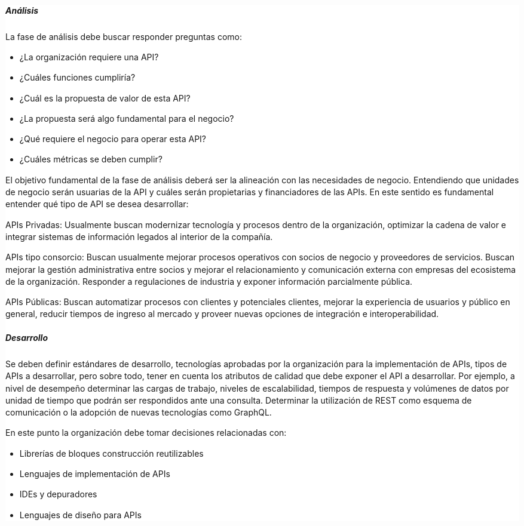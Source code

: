 ##### Análisis

La fase de análisis debe buscar responder preguntas como:

-   ¿La organización requiere una API?

-   ¿Cuáles funciones cumpliría?

-   ¿Cuál es la propuesta de valor de esta API?

-   ¿La propuesta será algo fundamental para el negocio?

-   ¿Qué requiere el negocio para operar esta API?

-   ¿Cuáles métricas se deben cumplir?

El objetivo fundamental de la fase de análisis deberá ser la alineación
con las necesidades de negocio. Entendiendo que unidades de negocio
serán usuarias de la API y cuáles serán propietarias y financiadores de
las APIs. En este sentido es fundamental entender qué tipo de API se
desea desarrollar:

APIs Privadas: Usualmente buscan modernizar tecnología y procesos dentro
de la organización, optimizar la cadena de valor e integrar sistemas de
información legados al interior de la compañía.

APIs tipo consorcio: Buscan usualmente mejorar procesos operativos con
socios de negocio y proveedores de servicios. Buscan mejorar la gestión
administrativa entre socios y mejorar el relacionamiento y comunicación
externa con empresas del ecosistema de la organización. Responder a
regulaciones de industria y exponer información parcialmente pública.

APIs Públicas: Buscan automatizar procesos con clientes y potenciales
clientes, mejorar la experiencia de usuarios y público en general,
reducir tiempos de ingreso al mercado y proveer nuevas opciones de
integración e interoperabilidad.

##### Desarrollo

Se deben definir estándares de desarrollo, tecnologías aprobadas por la
organización para la implementación de APIs, tipos de APIs a
desarrollar, pero sobre todo, tener en cuenta los atributos de calidad
que debe exponer el API a desarrollar. Por ejemplo, a nivel de desempeño
determinar las cargas de trabajo, niveles de escalabilidad, tiempos de
respuesta y volúmenes de datos por unidad de tiempo que podrán ser
respondidos ante una consulta. Determinar la utilización de REST como
esquema de comunicación o la adopción de nuevas tecnologías como
GraphQL.

En este punto la organización debe tomar decisiones relacionadas con:

-   Librerías de bloques construcción reutilizables

-   Lenguajes de implementación de APIs

-   IDEs y depuradores

-   Lenguajes de diseño para APIs

